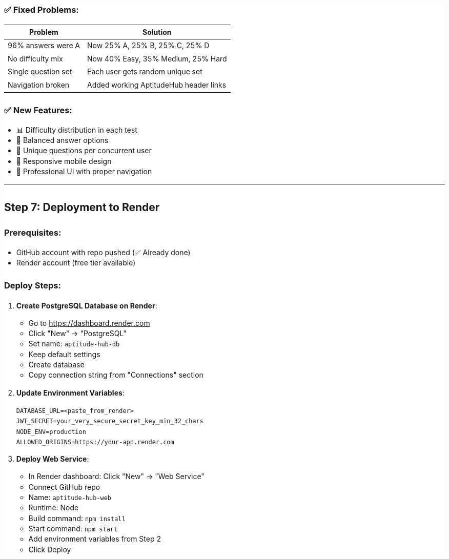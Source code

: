 ### ✅ Fixed Problems:
| Problem | Solution |
|---------|----------|
| 96% answers were A | Now 25% A, 25% B, 25% C, 25% D |
| No difficulty mix | Now 40% Easy, 35% Medium, 25% Hard |
| Single question set | Each user gets random unique set |
| Navigation broken | Added working AptitudeHub header links |

### ✅ New Features:
- 📊 Difficulty distribution in each test
- 🎯 Balanced answer options
- 🔄 Unique questions per concurrent user
- 📱 Responsive mobile design
- 🎨 Professional UI with proper navigation

---

## Step 7: Deployment to Render

### Prerequisites:
- GitHub account with repo pushed (✅ Already done)
- Render account (free tier available)

### Deploy Steps:

1. **Create PostgreSQL Database on Render**:
   - Go to https://dashboard.render.com
   - Click "New" → "PostgreSQL"
   - Set name: `aptitude-hub-db`
   - Keep default settings
   - Create database
   - Copy connection string from "Connections" section

2. **Update Environment Variables**:
   ```
   DATABASE_URL=<paste_from_render>
   JWT_SECRET=your_very_secure_secret_key_min_32_chars
   NODE_ENV=production
   ALLOWED_ORIGINS=https://your-app.render.com
   ```

3. **Deploy Web Service**:
   - In Render dashboard: Click "New" → "Web Service"
   - Connect GitHub repo
   - Name: `aptitude-hub-web`
   - Runtime: Node
   - Build command: `npm install`
   - Start command: `npm start`
   - Add environment variables from Step 2
   - Click Deploy
